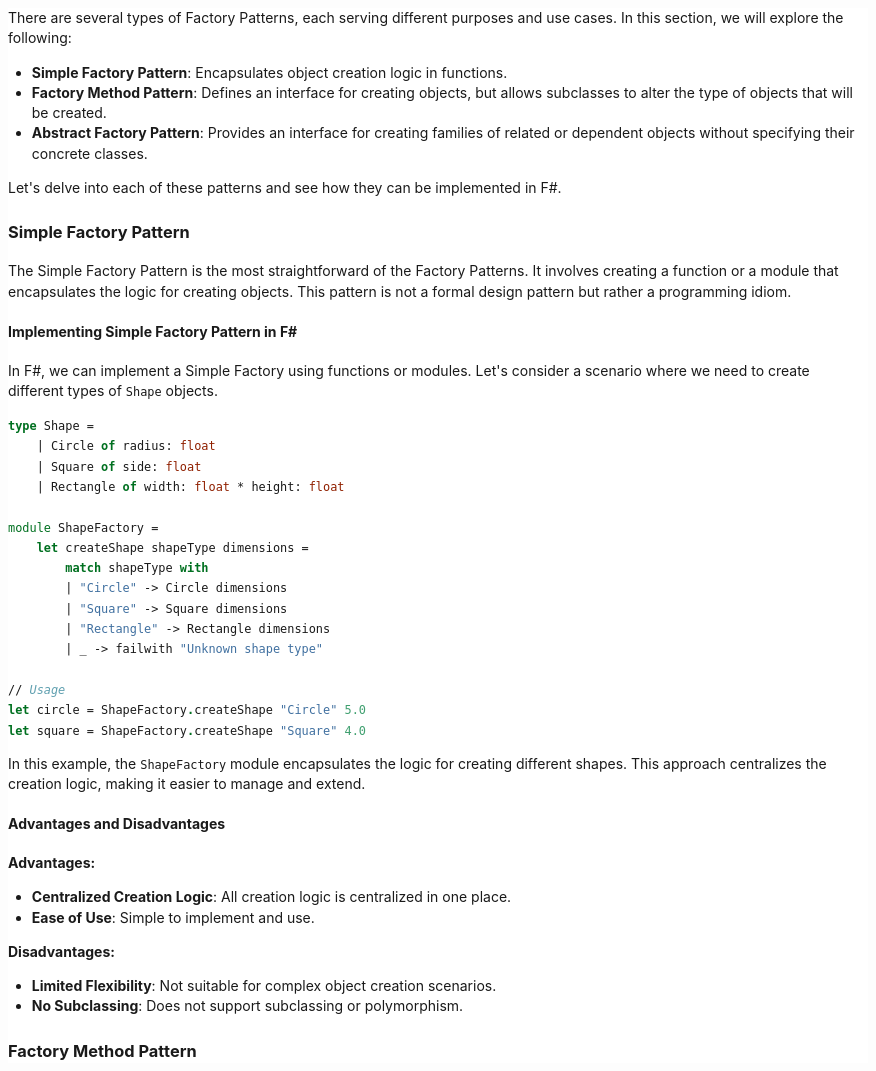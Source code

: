 There are several types of Factory Patterns, each serving different purposes and use cases. In this section, we will explore the following:

- **Simple Factory Pattern**: Encapsulates object creation logic in functions.
- **Factory Method Pattern**: Defines an interface for creating objects, but allows subclasses to alter the type of objects that will be created.
- **Abstract Factory Pattern**: Provides an interface for creating families of related or dependent objects without specifying their concrete classes.

Let's delve into each of these patterns and see how they can be implemented in F#.

### Simple Factory Pattern

The Simple Factory Pattern is the most straightforward of the Factory Patterns. It involves creating a function or a module that encapsulates the logic for creating objects. This pattern is not a formal design pattern but rather a programming idiom.

#### Implementing Simple Factory Pattern in F#

In F#, we can implement a Simple Factory using functions or modules. Let's consider a scenario where we need to create different types of `Shape` objects.

```fsharp
type Shape =
    | Circle of radius: float
    | Square of side: float
    | Rectangle of width: float * height: float

module ShapeFactory =
    let createShape shapeType dimensions =
        match shapeType with
        | "Circle" -> Circle dimensions
        | "Square" -> Square dimensions
        | "Rectangle" -> Rectangle dimensions
        | _ -> failwith "Unknown shape type"

// Usage
let circle = ShapeFactory.createShape "Circle" 5.0
let square = ShapeFactory.createShape "Square" 4.0
```

In this example, the `ShapeFactory` module encapsulates the logic for creating different shapes. This approach centralizes the creation logic, making it easier to manage and extend.

#### Advantages and Disadvantages

**Advantages:**
- **Centralized Creation Logic**: All creation logic is centralized in one place.
- **Ease of Use**: Simple to implement and use.

**Disadvantages:**
- **Limited Flexibility**: Not suitable for complex object creation scenarios.
- **No Subclassing**: Does not support subclassing or polymorphism.

### Factory Method Pattern
